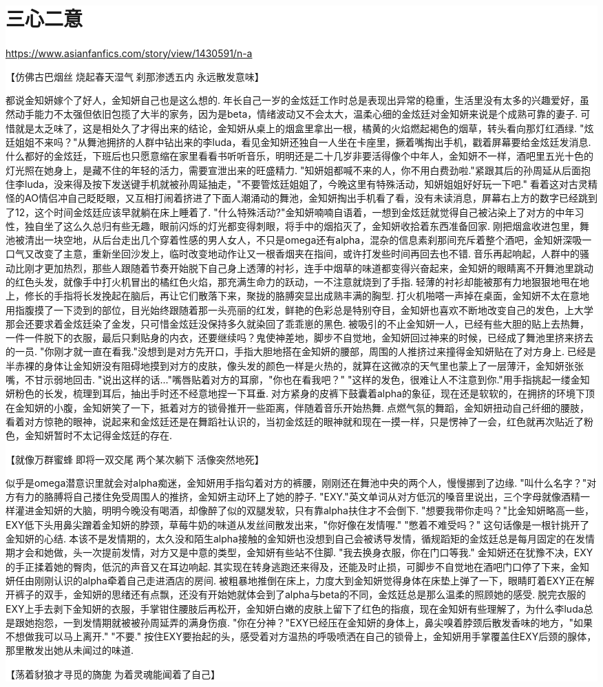 # 三心二意

https://www.asianfanfics.com/story/view/1430591/n-a

【仿佛古巴烟丝 烧起春天湿气 刹那渗透五内 永远散发意味】

都说金知妍嫁个了好人，金知妍自己也是这么想的.
年长自己一岁的金炫廷工作时总是表现出异常的稳重，生活里没有太多的兴趣爱好，虽然动手能力不太强但依旧包揽了大半的家务，因为是beta，情绪波动又不会太大，温柔心细的金炫廷对金知妍来说是个成熟可靠的妻子.
可惜就是太乏味了，这是相处久了才得出来的结论，金知妍从桌上的烟盒里拿出一根，橘黄的火焰燃起褐色的烟草，转头看向那灯红酒绿.
"炫廷姐姐不来吗？"从舞池拥挤的人群中钻出来的李luda，看见金知妍还独自一人坐在卡座里，撅着嘴掏出手机，戳着屏幕要给金炫廷发消息.
什么都好的金炫廷，下班后也只愿意缩在家里看看书听听音乐，明明还是二十几岁非要活得像个中年人，金知妍不一样，酒吧里五光十色的灯光照在她身上，是藏不住的年轻的活力，需要宣泄出来的旺盛精力.
"知妍姐都喊不来的人，你不用白费劲啦."紧跟其后的孙周延从后面抱住李luda，没来得及按下发送键手机就被孙周延抽走，"不要管炫廷姐姐了，今晚这里有特殊活动，知妍姐姐好好玩一下吧."
看着这对古灵精怪的AO情侣冲自己眨眨眼，又互相打闹着挤进了下面人潮涌动的舞池，金知妍掏出手机看了看，没有未读消息，屏幕右上方的数字已经跳到了12，这个时间金炫廷应该早就躺在床上睡着了.
"什么特殊活动?"金知妍喃喃自语着，一想到金炫廷就觉得自己被沾染上了对方的中年习性，独自坐了这么久总归有些无趣，眼前闪烁的灯光都变得刺眼，将手中的烟掐灭了，金知妍收拾着东西准备回家.
刚把烟盒收进包里，舞池被清出一块空地，从后台走出几个穿着性感的男人女人，不只是omega还有alpha，混杂的信息素刹那间充斥着整个酒吧，金知妍深吸一口气又改变了主意，重新坐回沙发上，临时改变地动作让又一根香烟夹在指间，或许打发些时间再回去也不错.
音乐再起响起，人群中的骚动比刚才更加热烈，那些人跟随着节奏开始脱下自己身上透薄的衬衫，连手中烟草的味道都变得兴奋起来，金知妍的眼睛离不开舞池里跳动的红色头发，就像手中打火机冒出的橘红色火焰，那充满生命力的跃动，一不注意就烧到了手指.
轻薄的衬衫却能被那有力地狠狠地甩在地上，修长的手指将长发挽起在脑后，再让它们散落下来，聚拢的胳膊突显出成熟丰满的胸型.
打火机啪嗒一声掉在桌面，金知妍不太在意地用指腹摸了一下烫到的部位，目光始终跟随着那一头亮丽的红发，鲜艳的色彩总是特别夺目，金知妍也喜欢不断地改变自己的发色，上大学那会还要求着金炫廷染了金发，只可惜金炫廷没保持多久就染回了乖乖崽的黑色.
被吸引的不止金知妍一人，已经有些大胆的贴上去热舞，一件一件脱下的衣服，最后只剩贴身的内衣，还要继续吗？鬼使神差地，脚步不自觉地，金知妍回过神来的时候，已经成了舞池里挤来挤去的一员.
"你刚才就一直在看我."没想到是对方先开口，手指大胆地搭在金知妍的腰部，周围的人推挤过来撞得金知妍贴在了对方身上.
已经是半赤裸的身体让金知妍没有阻碍地摸到对方的皮肤，像头发的颜色一样是火热的，就算在这微凉的天气里也蒙上了一层薄汗，金知妍张张嘴，不甘示弱地回击.
"说出这样的话..."嘴唇贴着对方的耳廓，"你也在看我吧？"
"这样的发色，很难让人不注意到你."用手指挑起一缕金知妍粉色的长发，梳理到耳后，抽出手时还不经意地捏一下耳垂.
对方紧身的皮裤下鼓囊着alpha的象征，现在还是软软的，在拥挤的环境下顶在金知妍的小腹，金知妍笑了一下，抵着对方的锁骨推开一些距离，伴随着音乐开始热舞.
点燃气氛的舞蹈，金知妍扭动自己纤细的腰肢，看着对方惊艳的眼神，说起来和金炫廷还是在舞蹈社认识的，当初金炫廷的眼神就和现在一摸一样，只是愣神了一会，红色就再次贴近了粉色，金知妍暂时不太记得金炫廷的存在.


【就像万群蜜蜂 即将一双交尾 两个某次躺下 活像突然地死】

似乎是omega潜意识里就会对alpha痴迷，金知妍用手指勾着对方的裤腰，刚刚还在舞池中央的两个人，慢慢挪到了边缘.
"叫什么名字？"对方有力的胳膊将自己搂住免受周围人的推挤，金知妍主动环上了她的脖子.
"EXY."英文单词从对方低沉的嗓音里说出，三个字母就像酒精一样灌进金知妍的大脑，明明今晚没有喝酒，却像醉了似的双腿发软，只有靠alpha扶住才不会倒下.
"想要我带你走吗？"比金知妍略高一些，EXY低下头用鼻尖蹭着金知妍的脖颈，草莓牛奶的味道从发丝间散发出来，"你好像在发情喔."
"憋着不难受吗？"
这句话像是一根针挑开了金知妍的心结.
本该不是发情期的，太久没和陌生alpha接触的金知妍也没想到自己会被诱导发情，循规蹈矩的金炫廷总是每月固定的在发情期才会和她做，头一次提前发情，对方又是中意的类型，金知妍有些站不住脚.
"我去换身衣服，你在门口等我."
金知妍还在犹豫不决，EXY的手正揉着她的臀肉，低沉的声音又在耳边响起.
其实现在转身逃跑还来得及，还能及时止损，可脚步不自觉地在酒吧门口停了下来，金知妍任由刚刚认识的alpha牵着自己走进酒店的房间.
被粗暴地推倒在床上，力度大到金知妍觉得身体在床垫上弹了一下，眼睛盯着EXY正在解开裤子的双手，金知妍的思绪还有点飘，还没有开始她就体会到了alpha与beta的不同，金炫廷总是那么温柔的照顾她的感受.
脱完衣服的EXY上手去剥下金知妍的衣服，手掌钳住腰肢后再松开，金知妍白嫩的皮肤上留下了红色的指痕，现在金知妍有些理解了，为什么李luda总是跟她抱怨，一到发情期就被被孙周延弄的满身伤痕.
"你在分神？"EXY已经压在金知妍的身体上，鼻尖嗅着脖颈后散发香味的地方，"如果不想做我可以马上离开."
"不要."
按住EXY要抬起的头，感受着对方温热的呼吸喷洒在自己的锁骨上，金知妍用手掌覆盖住EXY后颈的腺体，那里散发出她从未闻过的味道.

【荡着豺狼才寻觅的旖旎 为着灵魂能闻着了自己】
